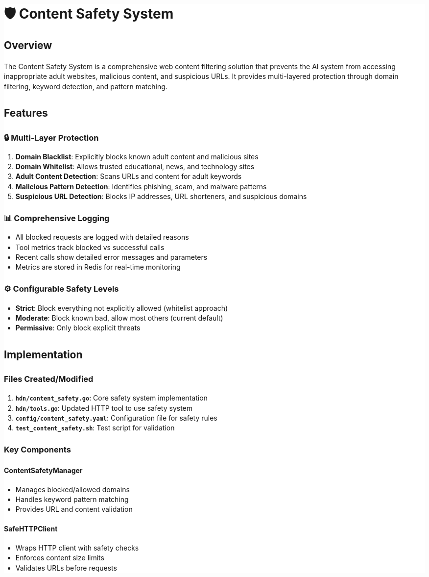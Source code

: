 # 🛡️ Content Safety System

## Overview

The Content Safety System is a comprehensive web content filtering solution that prevents the AI system from accessing inappropriate adult websites, malicious content, and suspicious URLs. It provides multi-layered protection through domain filtering, keyword detection, and pattern matching.

## Features

### 🔒 **Multi-Layer Protection**

1. **Domain Blacklist**: Explicitly blocks known adult content and malicious sites
2. **Domain Whitelist**: Allows trusted educational, news, and technology sites
3. **Adult Content Detection**: Scans URLs and content for adult keywords
4. **Malicious Pattern Detection**: Identifies phishing, scam, and malware patterns
5. **Suspicious URL Detection**: Blocks IP addresses, URL shorteners, and suspicious domains

### 📊 **Comprehensive Logging**

- All blocked requests are logged with detailed reasons
- Tool metrics track blocked vs successful calls
- Recent calls show detailed error messages and parameters
- Metrics are stored in Redis for real-time monitoring

### ⚙️ **Configurable Safety Levels**

- **Strict**: Block everything not explicitly allowed (whitelist approach)
- **Moderate**: Block known bad, allow most others (current default)
- **Permissive**: Only block explicit threats

## Implementation

### Files Created/Modified

1. **`hdn/content_safety.go`**: Core safety system implementation
2. **`hdn/tools.go`**: Updated HTTP tool to use safety system
3. **`config/content_safety.yaml`**: Configuration file for safety rules
4. **`test_content_safety.sh`**: Test script for validation

### Key Components

#### ContentSafetyManager
- Manages blocked/allowed domains
- Handles keyword pattern matching
- Provides URL and content validation

#### SafeHTTPClient
- Wraps HTTP client with safety checks
- Enforces content size limits
- Validates URLs before requests
